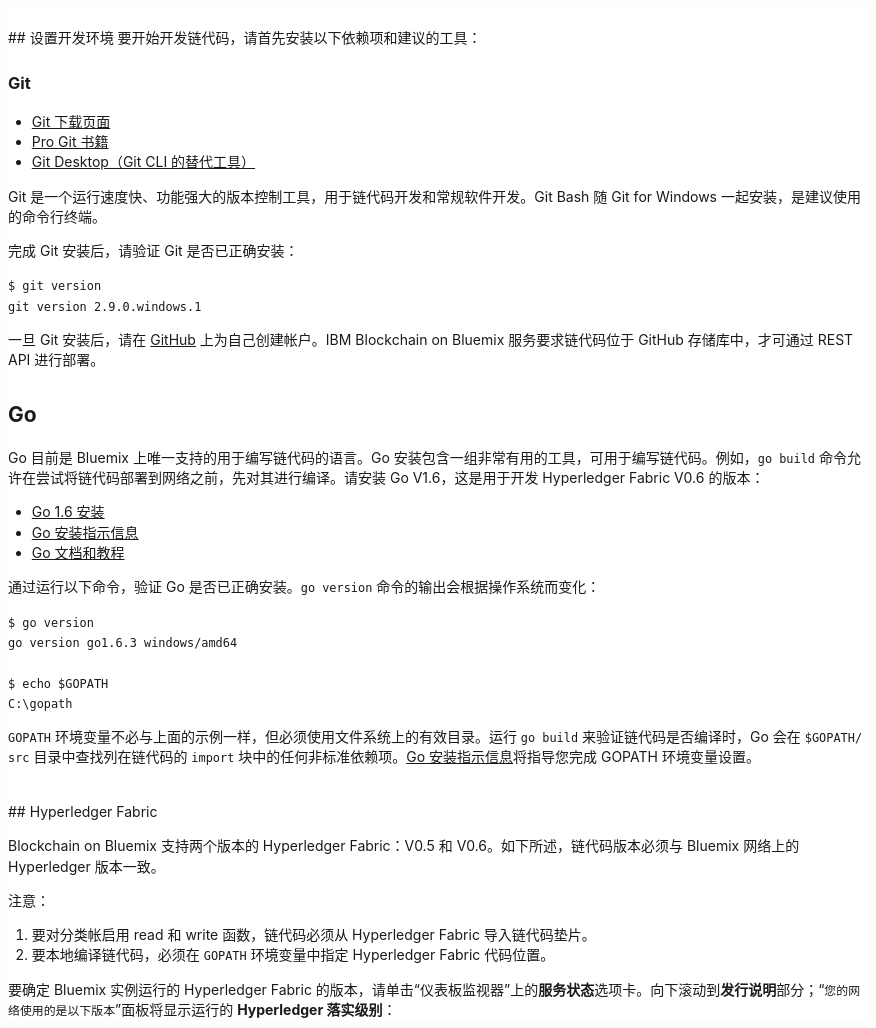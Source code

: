 <br>
## 设置开发环境
要开始开发链代码，请首先安装以下依赖项和建议的工具：

### Git

- [Git 下载页面](https://git-scm.com/downloads)
- [Pro Git 书籍](https://git-scm.com/book/en/v2)
- [Git Desktop（Git CLI 的替代工具）](https://desktop.github.com/)

Git 是一个运行速度快、功能强大的版本控制工具，用于链代码开发和常规软件开发。Git Bash 随 Git for Windows 一起安装，是建议使用的命令行终端。

完成 Git 安装后，请验证 Git 是否已正确安装：

```
$ git version
git version 2.9.0.windows.1
```

一旦 Git 安装后，请在 [GitHub](https://github.com/) 上为自己创建帐户。IBM Blockchain on Bluemix 服务要求链代码位于 GitHub 存储库中，才可通过 REST API 进行部署。  

## Go

Go 目前是 Bluemix 上唯一支持的用于编写链代码的语言。Go 安装包含一组非常有用的工具，可用于编写链代码。例如，`go build` 命令允许在尝试将链代码部署到网络之前，先对其进行编译。请安装 Go V1.6，这是用于开发 Hyperledger Fabric V0.6 的版本：  

- [Go 1.6 安装](https://golang.org/dl/#go1.6.3)
- [Go 安装指示信息](https://golang.org/doc/install)
- [Go 文档和教程](https://golang.org/doc/)

通过运行以下命令，验证 Go 是否已正确安装。`go version` 命令的输出会根据操作系统而变化：

```
$ go version
go version go1.6.3 windows/amd64

$ echo $GOPATH
C:\gopath
```

`GOPATH` 环境变量不必与上面的示例一样，但必须使用文件系统上的有效目录。运行 `go build` 来验证链代码是否编译时，Go 会在 `$GOPATH/src` 目录中查找列在链代码的 `import` 块中的任何非标准依赖项。[Go 安装指示信息](https://golang.org/doc/install)将指导您完成 GOPATH 环境变量设置。  

<br>
## Hyperledger Fabric

Blockchain on Bluemix 支持两个版本的 Hyperledger Fabric：V0.5 和 V0.6。如下所述，链代码版本必须与 Bluemix 网络上的 Hyperledger 版本一致。

注意：
1. 要对分类帐启用 read 和 write 函数，链代码必须从 Hyperledger Fabric 导入链代码垫片。
2. 要本地编译链代码，必须在 `GOPATH` 环境变量中指定 Hyperledger Fabric 代码位置。

要确定 Bluemix 实例运行的 Hyperledger Fabric 的版本，请单击“仪表板监视器”上的**服务状态**选项卡。向下滚动到**发行说明**部分；“`您的网络使用的是以下版本`”面板将显示运行的 **Hyperledger 落实级别**：
